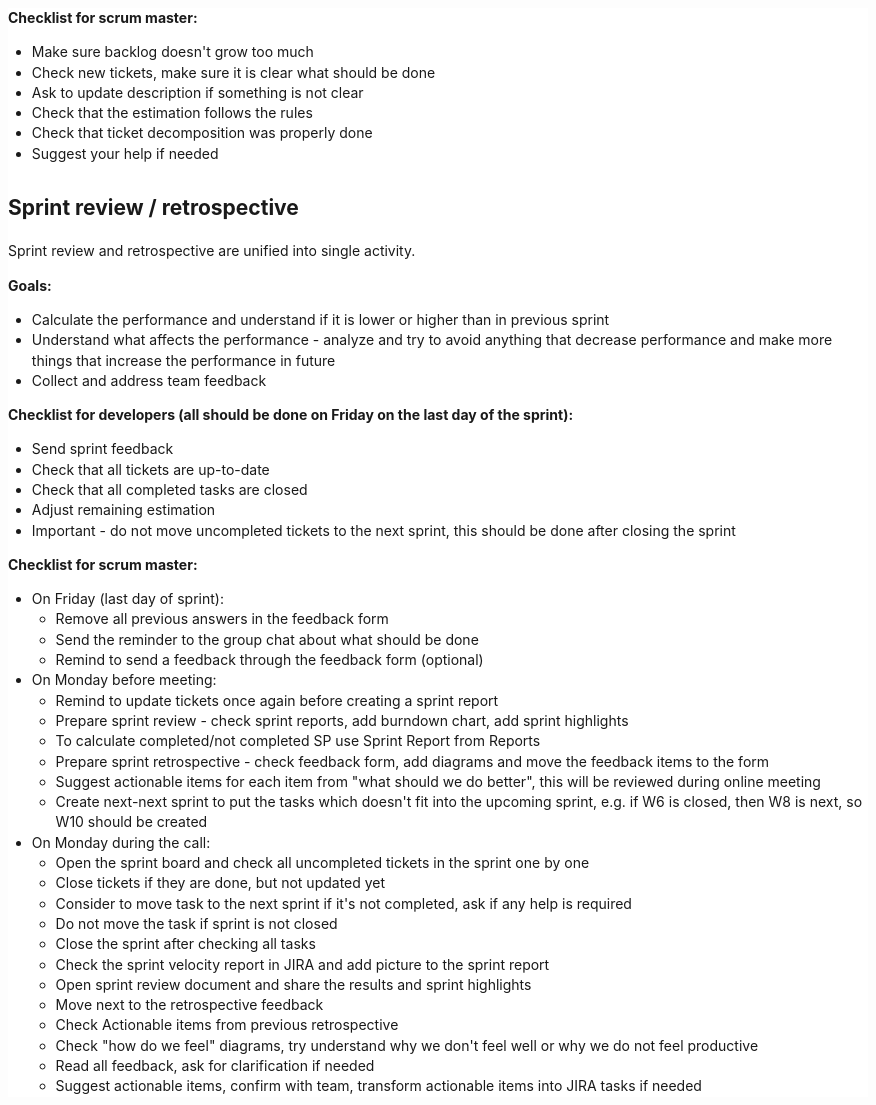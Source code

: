 **Checklist for scrum master:**

- Make sure backlog doesn't grow too much
- Check new tickets, make sure it is clear what should be done
- Ask to update description if something is not clear
- Check that the estimation follows the rules
- Check that ticket decomposition was properly done
- Suggest your help if needed

## Sprint review / retrospective

Sprint review and retrospective are unified into single activity.

**Goals:**

- Calculate the performance and understand if it is lower or higher than in previous sprint
- Understand what affects the performance - analyze and try to avoid anything that decrease performance and make more things that increase the performance in future
- Collect and address team feedback

**Checklist for developers (all should be done on Friday on the last day of the sprint):**

- Send sprint feedback
- Check that all tickets are up-to-date
- Check that all completed tasks are closed
- Adjust remaining estimation
- Important - do not move uncompleted tickets to the next sprint, this should be done after closing the sprint

**Checklist for scrum master:**

- On Friday (last day of sprint):
    - Remove all previous answers in the feedback form
    - Send the reminder to the group chat about what should be done
    - Remind to send a feedback through the feedback form (optional)
- On Monday before meeting:
    - Remind to update tickets once again before creating a sprint report
    - Prepare sprint review - check sprint reports, add burndown chart, add sprint highlights
    - To calculate completed/not completed SP use Sprint Report from Reports
    - Prepare sprint retrospective - check feedback form, add diagrams and move the feedback items to the form
    - Suggest actionable items for each item from "what should we do better", this will be reviewed during online meeting
    - Create next-next sprint to put the tasks which doesn't fit into the upcoming sprint, e.g. if W6 is closed, then W8 is next, so W10 should be created
- On Monday during the call:
    - Open the sprint board and check all uncompleted tickets in the sprint one by one
    - Close tickets if they are done, but not updated yet
    - Consider to move task to the next sprint if it's not completed, ask if any help is required
    - Do not move the task if sprint is not closed
    - Close the sprint after checking all tasks
    - Check the sprint velocity report in JIRA and add picture to the sprint report
    - Open sprint review document and share the results and sprint highlights
    - Move next to the retrospective feedback
    - Check Actionable items from previous retrospective
    - Check "how do we feel" diagrams, try understand why we don't feel well or why we do not feel productive
    - Read all feedback, ask for clarification if needed
    - Suggest actionable items, confirm with team, transform actionable items into JIRA tasks if needed
